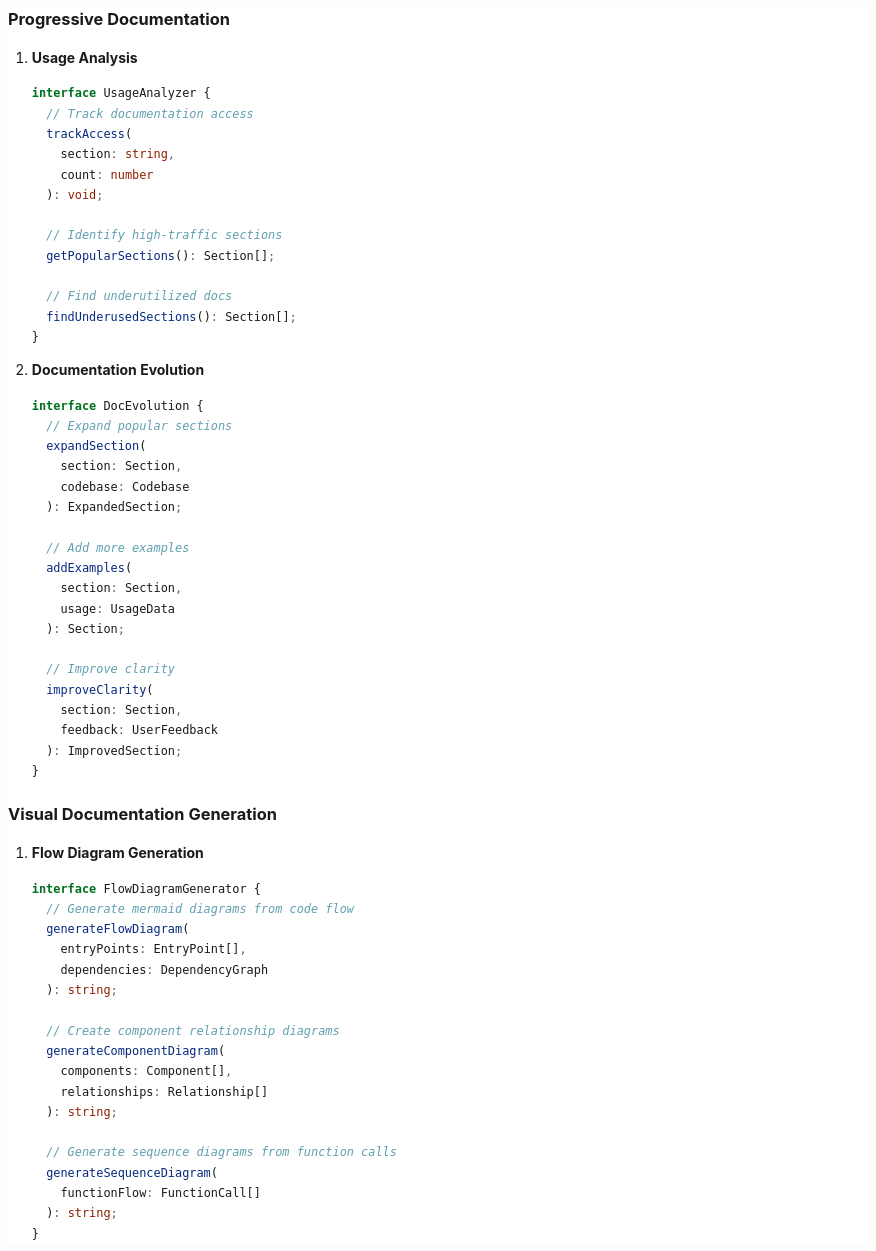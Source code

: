 ### Progressive Documentation

1. **Usage Analysis**
   ```typescript
   interface UsageAnalyzer {
     // Track documentation access
     trackAccess(
       section: string,
       count: number
     ): void;
     
     // Identify high-traffic sections
     getPopularSections(): Section[];
     
     // Find underutilized docs
     findUnderusedSections(): Section[];
   }
   ```

2. **Documentation Evolution**
   ```typescript
   interface DocEvolution {
     // Expand popular sections
     expandSection(
       section: Section,
       codebase: Codebase
     ): ExpandedSection;
     
     // Add more examples
     addExamples(
       section: Section,
       usage: UsageData
     ): Section;
     
     // Improve clarity
     improveClarity(
       section: Section,
       feedback: UserFeedback
     ): ImprovedSection;
   }
   ```

### Visual Documentation Generation

1. **Flow Diagram Generation**
   ```typescript
   interface FlowDiagramGenerator {
     // Generate mermaid diagrams from code flow
     generateFlowDiagram(
       entryPoints: EntryPoint[],
       dependencies: DependencyGraph
     ): string;
     
     // Create component relationship diagrams
     generateComponentDiagram(
       components: Component[],
       relationships: Relationship[]
     ): string;
     
     // Generate sequence diagrams from function calls
     generateSequenceDiagram(
       functionFlow: FunctionCall[]
     ): string;
   }
   ```
